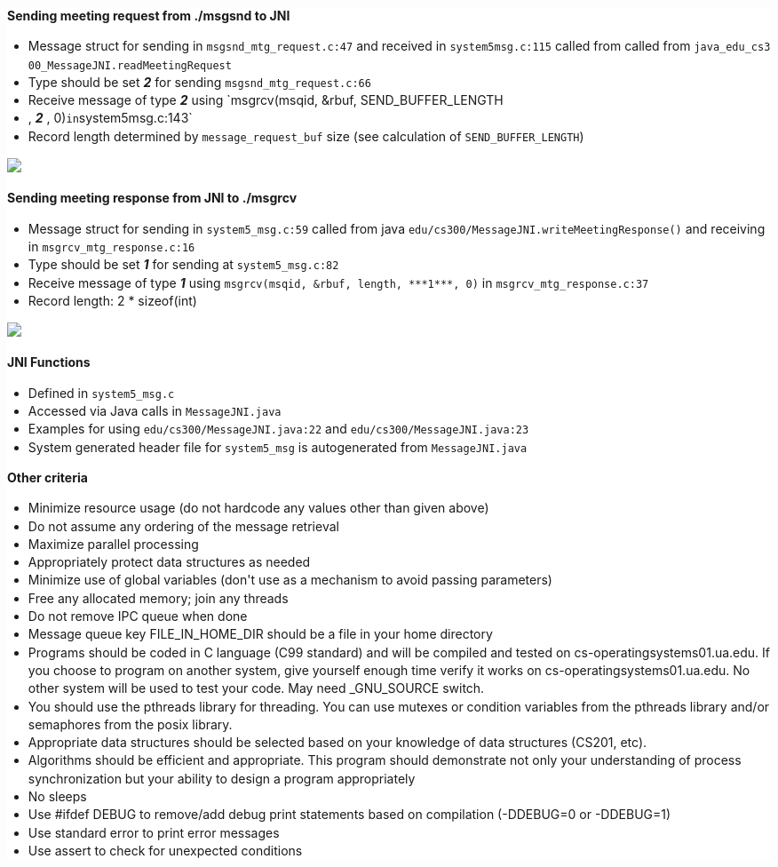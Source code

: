 **Sending meeting request from ./msgsnd to JNI**

- Message struct for sending in `msgsnd_mtg_request.c:47` and received in `system5msg.c:115` called from called from `java_edu_cs300_MessageJNI.readMeetingRequest`
- Type should be set ***2*** for sending `msgsnd_mtg_request.c:66`
- Receive message of type ***2*** using `msgrcv(msqid, &rbuf, SEND_BUFFER_LENGTH
- , ***2*** , 0)` in `system5msg.c:143`
- Record length determined by `message_request_buf` size (see calculation of `SEND_BUFFER_LENGTH`)

![](/images/mtg_req_buf.png)

**Sending meeting response from JNI to ./msgrcv**

- Message struct for sending in `system5_msg.c:59` called from java `edu/cs300/MessageJNI.writeMeetingResponse()` and receiving in `msgrcv_mtg_response.c:16`
- Type should be set ***1*** for sending at `system5_msg.c:82`
- Receive message of type ***1*** using `msgrcv(msqid, &rbuf, length, ***1***, 0)` in `msgrcv_mtg_response.c:37`
- Record length: 2 \* sizeof(int)

![](/images/mtg_rep_buf.png)

**JNI Functions**

- Defined in `system5_msg.c`
- Accessed via Java calls in `MessageJNI.java`
- Examples for using `edu/cs300/MessageJNI.java:22` and `edu/cs300/MessageJNI.java:23`
- System generated header file for `system5_msg` is autogenerated from `MessageJNI.java`

**Other criteria**

- Minimize resource usage (do not hardcode any values other than given above)
- Do not assume any ordering of the message retrieval
- Maximize parallel processing
- Appropriately protect data structures as needed
- Minimize use of global variables (don't use as a mechanism to avoid passing parameters)
- Free any allocated memory; join any threads
- Do not remove IPC queue when done
- Message queue key FILE\_IN\_HOME\_DIR should be a file in your home directory
- Programs should be coded in C language (C99 standard) and will be compiled and tested on cs-operatingsystems01.ua.edu. If you choose to program on another system, give yourself enough time verify it works on cs-operatingsystems01.ua.edu. No other system will be used to test your code. May need \_GNU\_SOURCE switch.
- You should use the pthreads library for threading. You can use mutexes or condition variables from the pthreads library and/or semaphores from the posix library.
- Appropriate data structures should be selected based on your knowledge of data structures (CS201, etc).
- Algorithms should be efficient and appropriate. This program should demonstrate not only your understanding of process synchronization but your ability to design a program appropriately
- No sleeps
- Use #ifdef DEBUG to remove/add debug print statements based on compilation (-DDEBUG=0 or -DDEBUG=1)
- Use standard error to print error messages
- Use assert to check for unexpected conditions

